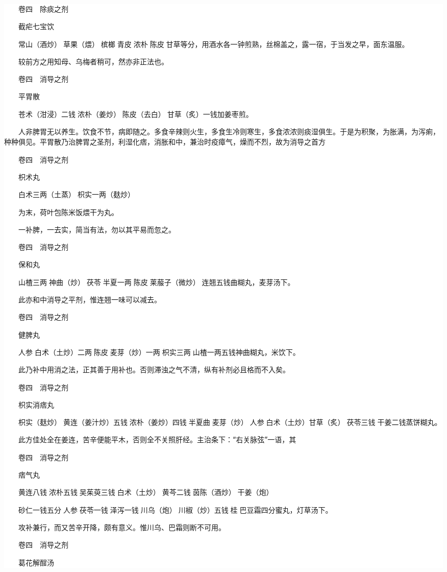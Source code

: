　　卷四　除痰之剂

　　截疟七宝饮

　　常山（酒炒） 草果（煨） 槟榔 青皮 浓朴 陈皮 甘草等分，用酒水各一钟煎熟，丝棉盖之，露一宿，于当发之早，面东温服。

　　较前方之用知母、乌梅者稍可，然亦非正法也。

　　卷四　消导之剂

　　平胃散

　　苍术（泔浸）二钱 浓朴（姜炒） 陈皮（去白） 甘草（炙）一钱加姜枣煎。

　　人非脾胃无以养生。饮食不节，病即随之。多食辛辣则火生，多食生冷则寒生，多食浓浓则痰湿俱生。于是为积聚，为胀满，为泻痢，种种俱见。平胃散乃治脾胃之圣剂，利湿化痞，消胀和中，兼治时疫瘴气，燥而不烈，故为消导之首方

　　卷四　消导之剂

　　枳术丸

　　白术三两（土蒸） 枳实一两（麸炒）

　　为末，荷叶包陈米饭煨干为丸。

　　一补脾，一去实，简当有法，勿以其平易而忽之。

　　卷四　消导之剂

　　保和丸

　　山楂三两 神曲（炒） 茯苓 半夏一两 陈皮 莱菔子（微炒） 连翘五钱曲糊丸，麦芽汤下。

　　此亦和中消导之平剂，惟连翘一味可以减去。

　　卷四　消导之剂

　　健脾丸

　　人参 白术（土炒）二两 陈皮 麦芽（炒）一两 枳实三两 山楂一两五钱神曲糊丸，米饮下。

　　此乃补中用消之法，正其善于用补也。否则滞浊之气不清，纵有补剂必且格而不入矣。

　　卷四　消导之剂

　　枳实消痞丸

　　枳实（麸炒） 黄连（姜汁炒）五钱 浓朴（姜炒）四钱 半夏曲 麦芽（炒） 人参 白术（土炒）甘草（炙） 茯苓三钱 干姜二钱蒸饼糊丸。

　　此方佳处全在姜连，苦辛便能平木，否则全不关照肝经。主治条下：“右关脉弦”一语，其

　　卷四　消导之剂

　　痞气丸

　　黄连八钱 浓朴五钱 吴茱萸三钱 白术（土炒） 黄芩二钱 茵陈（酒炒） 干姜（炮）

　　砂仁一钱五分 人参 茯苓一钱 泽泻一钱 川乌（炮） 川椒（炒）五钱 桂 巴豆霜四分蜜丸，灯草汤下。

　　攻补兼行，而又苦辛开降，颇有意义。惟川乌、巴霜则断不可用。

　　卷四　消导之剂

　　葛花解酲汤
